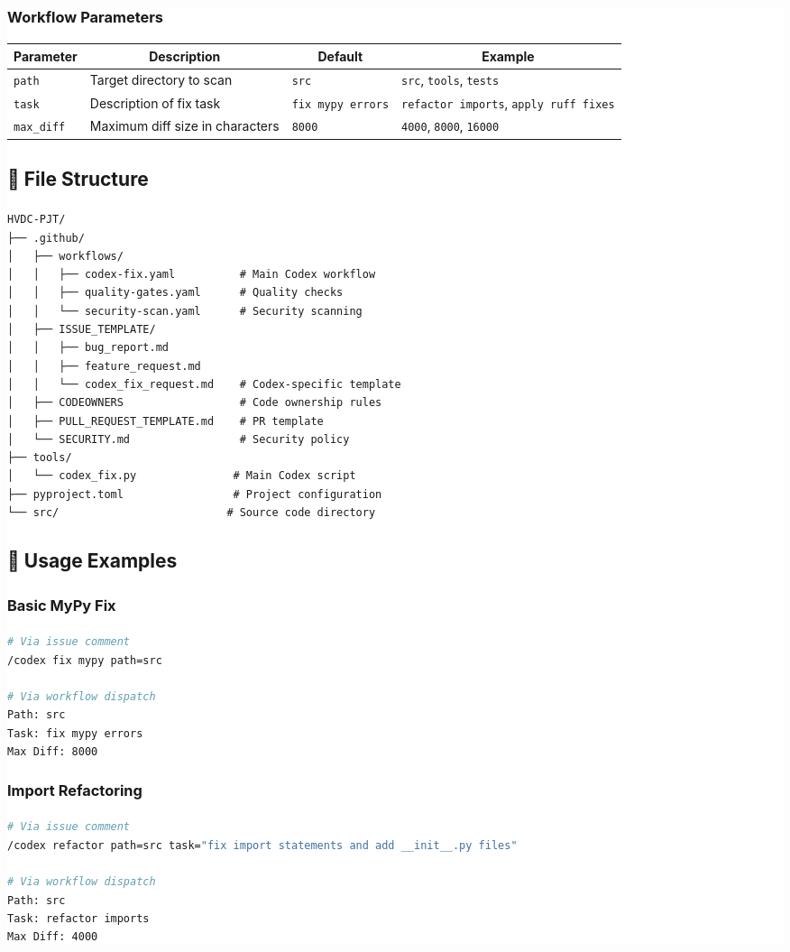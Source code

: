 ### Workflow Parameters

| Parameter | Description | Default | Example |
|-----------|-------------|---------|---------|
| `path` | Target directory to scan | `src` | `src`, `tools`, `tests` |
| `task` | Description of fix task | `fix mypy errors` | `refactor imports`, `apply ruff fixes` |
| `max_diff` | Maximum diff size in characters | `8000` | `4000`, `8000`, `16000` |

## 📁 File Structure

```
HVDC-PJT/
├── .github/
│   ├── workflows/
│   │   ├── codex-fix.yaml          # Main Codex workflow
│   │   ├── quality-gates.yaml      # Quality checks
│   │   └── security-scan.yaml      # Security scanning
│   ├── ISSUE_TEMPLATE/
│   │   ├── bug_report.md
│   │   ├── feature_request.md
│   │   └── codex_fix_request.md    # Codex-specific template
│   ├── CODEOWNERS                  # Code ownership rules
│   ├── PULL_REQUEST_TEMPLATE.md    # PR template
│   └── SECURITY.md                 # Security policy
├── tools/
│   └── codex_fix.py               # Main Codex script
├── pyproject.toml                 # Project configuration
└── src/                          # Source code directory
```

## 🎯 Usage Examples

### Basic MyPy Fix
```bash
# Via issue comment
/codex fix mypy path=src

# Via workflow dispatch
Path: src
Task: fix mypy errors
Max Diff: 8000
```

### Import Refactoring
```bash
# Via issue comment
/codex refactor path=src task="fix import statements and add __init__.py files"

# Via workflow dispatch
Path: src
Task: refactor imports
Max Diff: 4000
```
